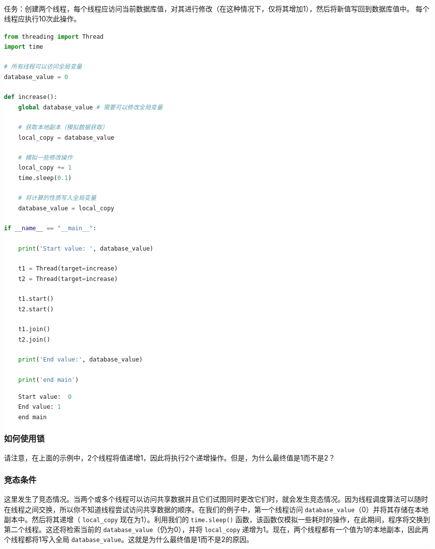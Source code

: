 任务：创建两个线程，每个线程应访问当前数据库值，对其进行修改（在这种情况下，仅将其增加1），然后将新值写回到数据库值中。 每个线程应执行10次此操作。

```python
from threading import Thread
import time

# 所有线程可以访问全局变量
database_value = 0

def increase():
    global database_value # 需要可以修改全局变量
    
    # 获取本地副本（模拟数据获取）
    local_copy = database_value

    # 模拟一些修改操作
    local_copy += 1
    time.sleep(0.1)

    # 将计算的性质写入全局变量
    database_value = local_copy

if __name__ == "__main__":

    print('Start value: ', database_value)

    t1 = Thread(target=increase)
    t2 = Thread(target=increase)

    t1.start()
    t2.start()

    t1.join()
    t2.join()

    print('End value:', database_value)

    print('end main')
```

```python
    Start value:  0
    End value: 1
    end main
```

### 如何使用锁

请注意，在上面的示例中，2个线程将值递增1，因此将执行2个递增操作。但是，为什么最终值是1而不是2？

### 竞态条件

这里发生了竞态情况。当两个或多个线程可以访问共享数据并且它们试图同时更改它们时，就会发生竞态情况。因为线程调度算法可以随时在线程之间交换，所以你不知道线程尝试访问共享数据的顺序。在我们的例子中，第一个线程访问 `database_value`（0）并将其存储在本地副本中。然后将其递增（ `local_copy` 现在为1）。利用我们的 `time.sleep()` 函数，该函数仅模拟一些耗时的操作，在此期间，程序将交换到第二个线程。这还将检索当前的 `database_value`（仍为0），并将 `local_copy` 递增为1。现在，两个线程都有一个值为1的本地副本，因此两个线程都将1写入全局 `database_value`。这就是为什么最终值是1而不是2的原因。
